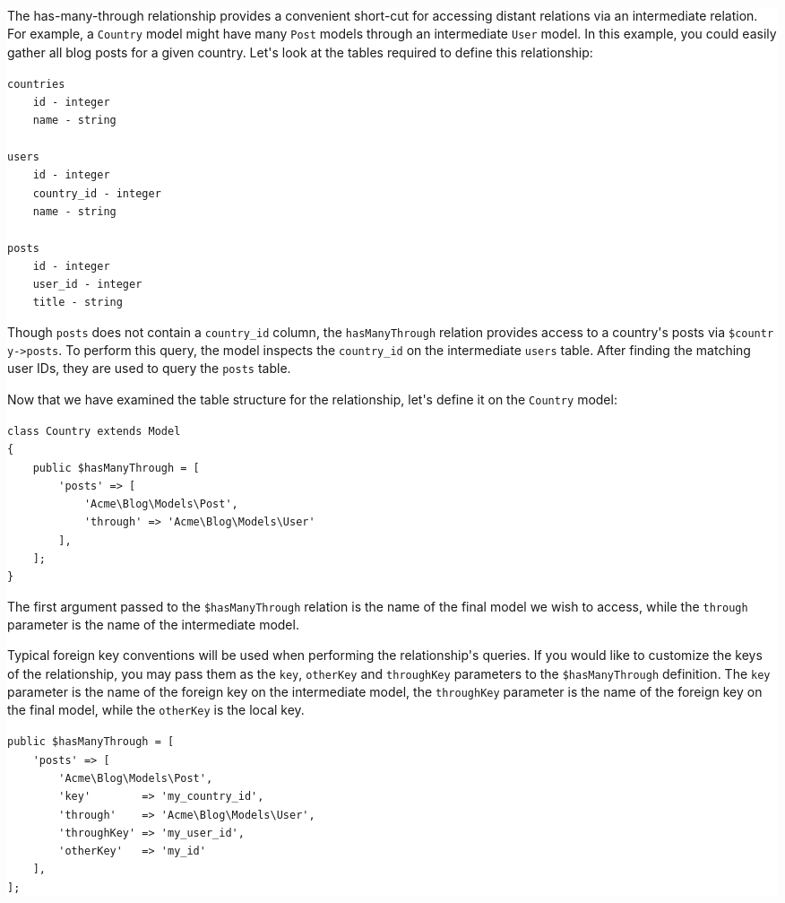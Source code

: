 The has-many-through relationship provides a convenient short-cut for accessing distant relations via an intermediate relation. For example, a `Country` model might have many `Post` models through an intermediate `User` model. In this example, you could easily gather all blog posts for a given country. Let's look at the tables required to define this relationship:

    countries
        id - integer
        name - string

    users
        id - integer
        country_id - integer
        name - string

    posts
        id - integer
        user_id - integer
        title - string

Though `posts` does not contain a `country_id` column, the `hasManyThrough` relation provides access to a country's posts via `$country->posts`. To perform this query, the model inspects the `country_id` on the intermediate `users` table. After finding the matching user IDs, they are used to query the `posts` table.

Now that we have examined the table structure for the relationship, let's define it on the `Country` model:

    class Country extends Model
    {
        public $hasManyThrough = [
            'posts' => [
                'Acme\Blog\Models\Post',
                'through' => 'Acme\Blog\Models\User'
            ],
        ];
    }

The first argument passed to the `$hasManyThrough` relation is the name of the final model we wish to access, while the `through` parameter is the name of the intermediate model.

Typical foreign key conventions will be used when performing the relationship's queries. If you would like to customize the keys of the relationship, you may pass them as the `key`, `otherKey` and `throughKey` parameters to the `$hasManyThrough` definition. The `key` parameter is the name of the foreign key on the intermediate model, the `throughKey` parameter is the name of the foreign key on the final model, while the `otherKey` is the local key.

    public $hasManyThrough = [
        'posts' => [
            'Acme\Blog\Models\Post',
            'key'        => 'my_country_id',
            'through'    => 'Acme\Blog\Models\User',
            'throughKey' => 'my_user_id',
            'otherKey'   => 'my_id'
        ],
    ];
